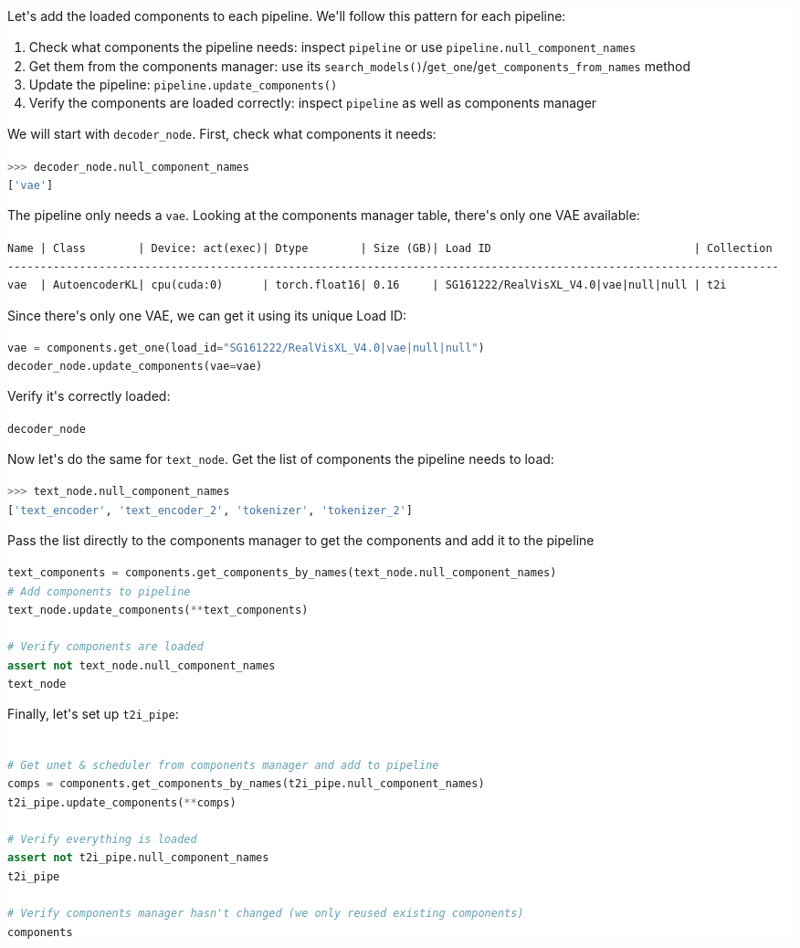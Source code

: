 Let's add the loaded components to each pipeline. We'll follow this pattern for each pipeline:
1. Check what components the pipeline needs: inspect `pipeline` or use `pipeline.null_component_names`
2. Get them from the components manager: use its `search_models()`/`get_one`/`get_components_from_names` method
3. Update the pipeline: `pipeline.update_components()`
4. Verify the components are loaded correctly: inspect `pipeline` as well as components manager

We will start with `decoder_node`. First, check what components it needs:

```py
>>> decoder_node.null_component_names
['vae']
```
The pipeline only needs a `vae`. Looking at the components manager table, there's only one VAE available:

```
Name | Class        | Device: act(exec)| Dtype        | Size (GB)| Load ID                               | Collection
----------------------------------------------------------------------------------------------------------------------
vae  | AutoencoderKL| cpu(cuda:0)      | torch.float16| 0.16     | SG161222/RealVisXL_V4.0|vae|null|null | t2i
```
Since there's only one VAE, we can get it using its unique Load ID:

```py
vae = components.get_one(load_id="SG161222/RealVisXL_V4.0|vae|null|null")
decoder_node.update_components(vae=vae)
```

Verify it's correctly loaded:

```py
decoder_node
```
Now let's do the same for `text_node`. Get the list of components the pipeline needs to load:

```py
>>> text_node.null_component_names
['text_encoder', 'text_encoder_2', 'tokenizer', 'tokenizer_2']
```
Pass the list directly to the components manager to get the components and add it to the pipeline

```py
text_components = components.get_components_by_names(text_node.null_component_names)
# Add components to pipeline
text_node.update_components(**text_components)

# Verify components are loaded
assert not text_node.null_component_names
text_node
```

Finally, let's set up `t2i_pipe`:

```py

# Get unet & scheduler from components manager and add to pipeline
comps = components.get_components_by_names(t2i_pipe.null_component_names)
t2i_pipe.update_components(**comps)

# Verify everything is loaded
assert not t2i_pipe.null_component_names
t2i_pipe

# Verify components manager hasn't changed (we only reused existing components)
components
```
